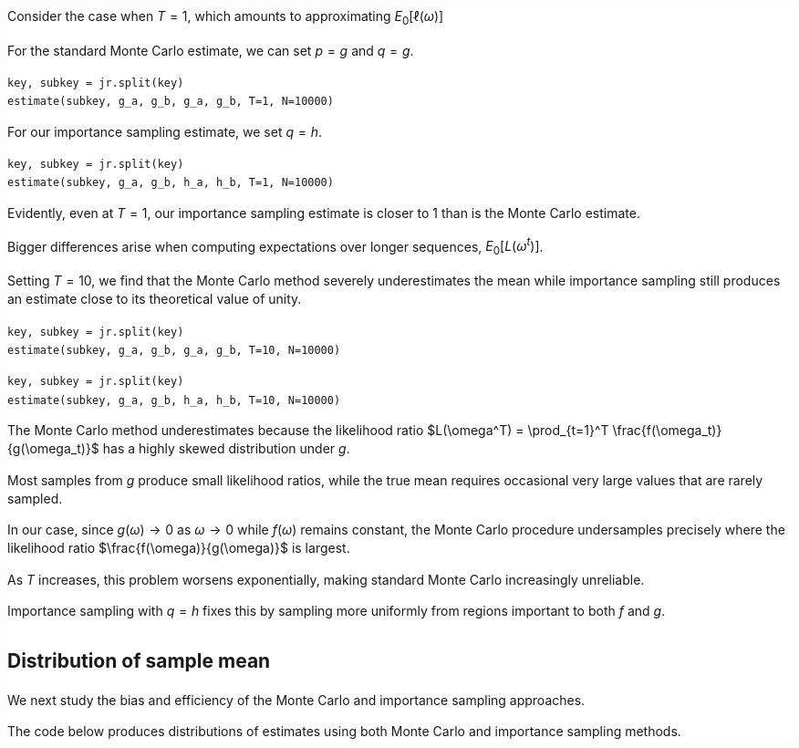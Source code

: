 
Consider the case when $T=1$, which amounts  to approximating $E_0\left[\ell\left(\omega\right)\right]$

For the standard Monte Carlo estimate, we can set $p=g$ and $q=g$.

```{code-cell} ipython3
key, subkey = jr.split(key)
estimate(subkey, g_a, g_b, g_a, g_b, T=1, N=10000)
```

For our importance sampling estimate, we set $q = h$.

```{code-cell} ipython3
key, subkey = jr.split(key)
estimate(subkey, g_a, g_b, h_a, h_b, T=1, N=10000)
```

Evidently, even at $T=1$, our importance sampling  estimate is closer to $1$ than is the Monte Carlo estimate.

Bigger differences arise when computing expectations over longer sequences, $E_0\left[L\left(\omega^t\right)\right]$.

Setting $T=10$, we find that the  Monte Carlo method severely underestimates the mean while importance sampling
still produces an estimate close to its theoretical value of unity.

```{code-cell} ipython3
key, subkey = jr.split(key)
estimate(subkey, g_a, g_b, g_a, g_b, T=10, N=10000)
```

```{code-cell} ipython3
key, subkey = jr.split(key)
estimate(subkey, g_a, g_b, h_a, h_b, T=10, N=10000)
```

The Monte Carlo method underestimates because the likelihood ratio $L(\omega^T) = \prod_{t=1}^T \frac{f(\omega_t)}{g(\omega_t)}$ has a highly skewed distribution under $g$.

Most samples from $g$ produce small likelihood ratios, while the true mean requires occasional very large values that are rarely sampled.

In our case, since $g(\omega) \to 0$ as $\omega \to 0$ while $f(\omega)$ remains constant, the Monte Carlo procedure undersamples precisely where the likelihood ratio $\frac{f(\omega)}{g(\omega)}$ is largest.

As $T$ increases, this problem worsens exponentially, making standard Monte Carlo increasingly unreliable.

Importance sampling with $q = h$ fixes this by sampling more uniformly from regions important to both $f$ and $g$.

## Distribution of sample mean

We next study the bias and efficiency of the Monte Carlo and importance sampling approaches.

The code  below produces distributions of estimates using both Monte Carlo and importance sampling methods.
